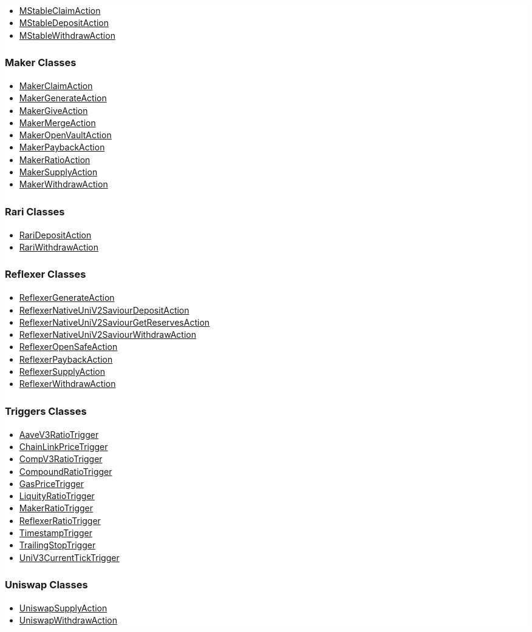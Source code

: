 - [MStableClaimAction](classes/MStableClaimAction.md)
- [MStableDepositAction](classes/MStableDepositAction.md)
- [MStableWithdrawAction](classes/MStableWithdrawAction.md)

### Maker Classes

- [MakerClaimAction](classes/MakerClaimAction.md)
- [MakerGenerateAction](classes/MakerGenerateAction.md)
- [MakerGiveAction](classes/MakerGiveAction.md)
- [MakerMergeAction](classes/MakerMergeAction.md)
- [MakerOpenVaultAction](classes/MakerOpenVaultAction.md)
- [MakerPaybackAction](classes/MakerPaybackAction.md)
- [MakerRatioAction](classes/MakerRatioAction.md)
- [MakerSupplyAction](classes/MakerSupplyAction.md)
- [MakerWithdrawAction](classes/MakerWithdrawAction.md)

### Rari Classes

- [RariDepositAction](classes/RariDepositAction.md)
- [RariWithdrawAction](classes/RariWithdrawAction.md)

### Reflexer Classes

- [ReflexerGenerateAction](classes/ReflexerGenerateAction.md)
- [ReflexerNativeUniV2SaviourDepositAction](classes/ReflexerNativeUniV2SaviourDepositAction.md)
- [ReflexerNativeUniV2SaviourGetReservesAction](classes/ReflexerNativeUniV2SaviourGetReservesAction.md)
- [ReflexerNativeUniV2SaviourWithdrawAction](classes/ReflexerNativeUniV2SaviourWithdrawAction.md)
- [ReflexerOpenSafeAction](classes/ReflexerOpenSafeAction.md)
- [ReflexerPaybackAction](classes/ReflexerPaybackAction.md)
- [ReflexerSupplyAction](classes/ReflexerSupplyAction.md)
- [ReflexerWithdrawAction](classes/ReflexerWithdrawAction.md)

### Triggers Classes

- [AaveV3RatioTrigger](classes/AaveV3RatioTrigger.md)
- [ChainLinkPriceTrigger](classes/ChainLinkPriceTrigger.md)
- [CompV3RatioTrigger](classes/CompV3RatioTrigger.md)
- [CompoundRatioTrigger](classes/CompoundRatioTrigger.md)
- [GasPriceTrigger](classes/GasPriceTrigger.md)
- [LiquityRatioTrigger](classes/LiquityRatioTrigger.md)
- [MakerRatioTrigger](classes/MakerRatioTrigger.md)
- [ReflexerRatioTrigger](classes/ReflexerRatioTrigger.md)
- [TimestampTrigger](classes/TimestampTrigger.md)
- [TrailingStopTrigger](classes/TrailingStopTrigger.md)
- [UniV3CurrentTickTrigger](classes/UniV3CurrentTickTrigger.md)

### Uniswap Classes

- [UniswapSupplyAction](classes/UniswapSupplyAction.md)
- [UniswapWithdrawAction](classes/UniswapWithdrawAction.md)
